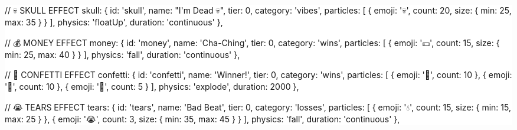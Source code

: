   // 💀 SKULL EFFECT
  skull: {
    id: 'skull',
    name: "I'm Dead 💀",
    tier: 0,
    category: 'vibes',
    particles: [
      { emoji: '💀', count: 20, size: { min: 25, max: 35 } }
    ],
    physics: 'floatUp',
    duration: 'continuous'
  },

  // 💰 MONEY EFFECT
  money: {
    id: 'money',
    name: 'Cha-Ching',
    tier: 0,
    category: 'wins',
    particles: [
      { emoji: '💵', count: 15, size: { min: 25, max: 40 } }
    ],
    physics: 'fall',
    duration: 'continuous'
  },

  // 🎉 CONFETTI EFFECT
  confetti: {
    id: 'confetti',
    name: 'Winner!',
    tier: 0,
    category: 'wins',
    particles: [
      { emoji: '🎉', count: 10 },
      { emoji: '🎊', count: 10 },
      { emoji: '🎈', count: 5 }
    ],
    physics: 'explode',
    duration: 2000
  },

  // 😭 TEARS EFFECT
  tears: {
    id: 'tears',
    name: 'Bad Beat',
    tier: 0,
    category: 'losses',
    particles: [
      { emoji: '💧', count: 15, size: { min: 15, max: 25 } },
      { emoji: '😭', count: 3, size: { min: 35, max: 45 } }
    ],
    physics: 'fall',
    duration: 'continuous'
  },
